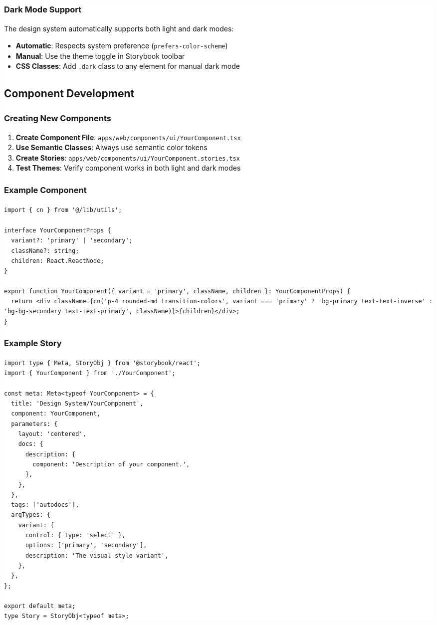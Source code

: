 ### Dark Mode Support

The design system automatically supports both light and dark modes:

- **Automatic**: Respects system preference (`prefers-color-scheme`)
- **Manual**: Use the theme toggle in Storybook toolbar
- **CSS Classes**: Add `.dark` class to any element for manual dark mode

## Component Development

### Creating New Components

1. **Create Component File**: `apps/web/components/ui/YourComponent.tsx`
2. **Use Semantic Classes**: Always use semantic color tokens
3. **Create Stories**: `apps/web/components/ui/YourComponent.stories.tsx`
4. **Test Themes**: Verify component works in both light and dark modes

### Example Component

```tsx
import { cn } from '@/lib/utils';

interface YourComponentProps {
  variant?: 'primary' | 'secondary';
  className?: string;
  children: React.ReactNode;
}

export function YourComponent({ variant = 'primary', className, children }: YourComponentProps) {
  return <div className={cn('p-4 rounded-md transition-colors', variant === 'primary' ? 'bg-primary text-text-inverse' : 'bg-bg-secondary text-text-primary', className)}>{children}</div>;
}
```

### Example Story

```tsx
import type { Meta, StoryObj } from '@storybook/react';
import { YourComponent } from './YourComponent';

const meta: Meta<typeof YourComponent> = {
  title: 'Design System/YourComponent',
  component: YourComponent,
  parameters: {
    layout: 'centered',
    docs: {
      description: {
        component: 'Description of your component.',
      },
    },
  },
  tags: ['autodocs'],
  argTypes: {
    variant: {
      control: { type: 'select' },
      options: ['primary', 'secondary'],
      description: 'The visual style variant',
    },
  },
};

export default meta;
type Story = StoryObj<typeof meta>;

```